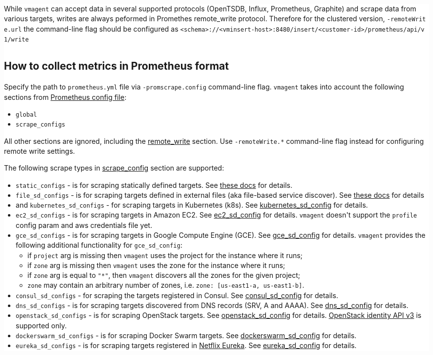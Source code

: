 While `vmagent` can accept data in several supported protocols (OpenTSDB, Influx, Prometheus, Graphite) and scrape data from various targets, writes are always peformed in Promethes remote_write protocol. Therefore for the clustered version, `-remoteWrite.url` the command-line flag should be configured as `<schema>://<vminsert-host>:8480/insert/<customer-id>/prometheus/api/v1/write`


## How to collect metrics in Prometheus format

Specify the path to `prometheus.yml` file via `-promscrape.config` command-line flag. `vmagent` takes into account the following
sections from [Prometheus config file](https://prometheus.io/docs/prometheus/latest/configuration/configuration/):

* `global`
* `scrape_configs`

All other sections are ignored, including the [remote_write](https://prometheus.io/docs/prometheus/latest/configuration/configuration/#remote_write) section.
Use `-remoteWrite.*` command-line flag instead for configuring remote write settings.

The following scrape types in [scrape_config](https://prometheus.io/docs/prometheus/latest/configuration/configuration/#scrape_config) section are supported:

* `static_configs` - is for scraping statically defined targets. See [these docs](https://prometheus.io/docs/prometheus/latest/configuration/configuration/#static_config) for details.
* `file_sd_configs` - is for scraping targets defined in external files (aka file-based service discover).
  See [these docs](https://prometheus.io/docs/prometheus/latest/configuration/configuration/#file_sd_config) for details
* and `kubernetes_sd_configs` - for scraping targets in Kubernetes (k8s).
  See [kubernetes_sd_config](https://prometheus.io/docs/prometheus/latest/configuration/configuration/#kubernetes_sd_config) for details.
* `ec2_sd_configs` - is for scraping targets in Amazon EC2.
  See [ec2_sd_config](https://prometheus.io/docs/prometheus/latest/configuration/configuration/#ec2_sd_config) for details.
  `vmagent` doesn't support the `profile` config param and aws credentials file yet.
* `gce_sd_configs` - is for scraping targets in Google Compute Engine (GCE).
  See [gce_sd_config](https://prometheus.io/docs/prometheus/latest/configuration/configuration/#gce_sd_config) for details.
  `vmagent` provides the following additional functionality for `gce_sd_config`:
  * if `project` arg is missing then `vmagent` uses the project for the instance where it runs;
  * if `zone` arg is missing then `vmagent` uses the zone for the instance where it runs;
  * if `zone` arg is equal to `"*"`, then `vmagent` discovers all the zones for the given project;
  * `zone` may contain an arbitrary number of zones, i.e. `zone: [us-east1-a, us-east1-b]`.
* `consul_sd_configs` - for scraping the targets registered in Consul.
  See [consul_sd_config](https://prometheus.io/docs/prometheus/latest/configuration/configuration/#consul_sd_config) for details.
* `dns_sd_configs` - is for scraping targets discovered from DNS records (SRV, A and AAAA).
  See [dns_sd_config](https://prometheus.io/docs/prometheus/latest/configuration/configuration/#dns_sd_config) for details.
* `openstack_sd_configs` - is for scraping OpenStack targets.
  See [openstack_sd_config](https://prometheus.io/docs/prometheus/latest/configuration/configuration/#openstack_sd_config) for details.
  [OpenStack identity API v3](https://docs.openstack.org/api-ref/identity/v3/) is supported only.
* `dockerswarm_sd_configs` - is for scraping Docker Swarm targets.
  See [dockerswarm_sd_config](https://prometheus.io/docs/prometheus/latest/configuration/configuration/#dockerswarm_sd_config) for details.
* `eureka_sd_configs` - is for scraping targets registered in [Netflix Eureka](https://github.com/Netflix/eureka).
  See [eureka_sd_config](https://prometheus.io/docs/prometheus/latest/configuration/configuration/#eureka_sd_config) for details.
